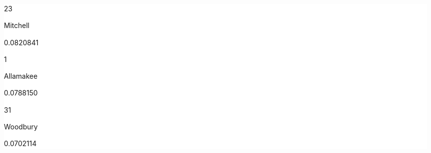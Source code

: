 <td style="text-align:left;">

23

</td>

<td style="text-align:left;">

Mitchell

</td>

<td style="text-align:right;">

0.0820841

</td>

</tr>

<tr>

<td style="text-align:left;">

1

</td>

<td style="text-align:left;">

Allamakee

</td>

<td style="text-align:right;">

0.0788150

</td>

</tr>

<tr>

<td style="text-align:left;">

31

</td>

<td style="text-align:left;">

Woodbury

</td>

<td style="text-align:right;">

0.0702114

</td>

</tr>

<tr>
